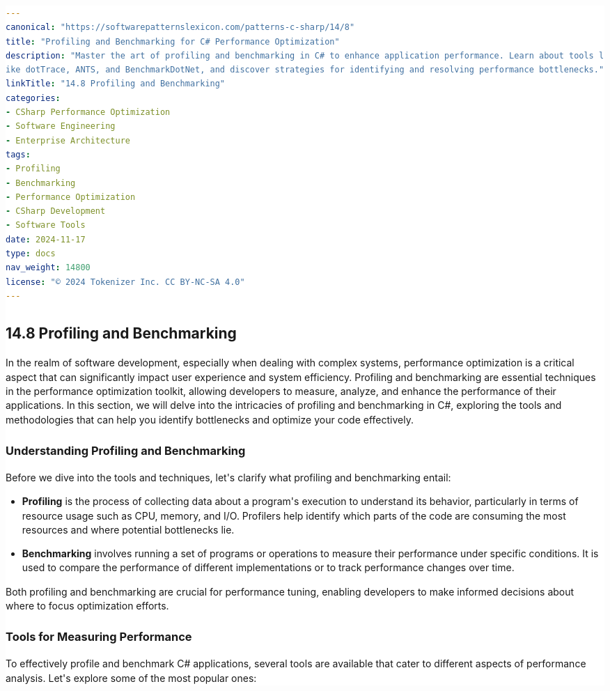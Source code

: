 ```yaml
---
canonical: "https://softwarepatternslexicon.com/patterns-c-sharp/14/8"
title: "Profiling and Benchmarking for C# Performance Optimization"
description: "Master the art of profiling and benchmarking in C# to enhance application performance. Learn about tools like dotTrace, ANTS, and BenchmarkDotNet, and discover strategies for identifying and resolving performance bottlenecks."
linkTitle: "14.8 Profiling and Benchmarking"
categories:
- CSharp Performance Optimization
- Software Engineering
- Enterprise Architecture
tags:
- Profiling
- Benchmarking
- Performance Optimization
- CSharp Development
- Software Tools
date: 2024-11-17
type: docs
nav_weight: 14800
license: "© 2024 Tokenizer Inc. CC BY-NC-SA 4.0"
---
```


## 14.8 Profiling and Benchmarking

In the realm of software development, especially when dealing with complex systems, performance optimization is a critical aspect that can significantly impact user experience and system efficiency. Profiling and benchmarking are essential techniques in the performance optimization toolkit, allowing developers to measure, analyze, and enhance the performance of their applications. In this section, we will delve into the intricacies of profiling and benchmarking in C#, exploring the tools and methodologies that can help you identify bottlenecks and optimize your code effectively.

### Understanding Profiling and Benchmarking

Before we dive into the tools and techniques, let's clarify what profiling and benchmarking entail:

- **Profiling** is the process of collecting data about a program's execution to understand its behavior, particularly in terms of resource usage such as CPU, memory, and I/O. Profilers help identify which parts of the code are consuming the most resources and where potential bottlenecks lie.

- **Benchmarking** involves running a set of programs or operations to measure their performance under specific conditions. It is used to compare the performance of different implementations or to track performance changes over time.

Both profiling and benchmarking are crucial for performance tuning, enabling developers to make informed decisions about where to focus optimization efforts.

### Tools for Measuring Performance

To effectively profile and benchmark C# applications, several tools are available that cater to different aspects of performance analysis. Let's explore some of the most popular ones:
